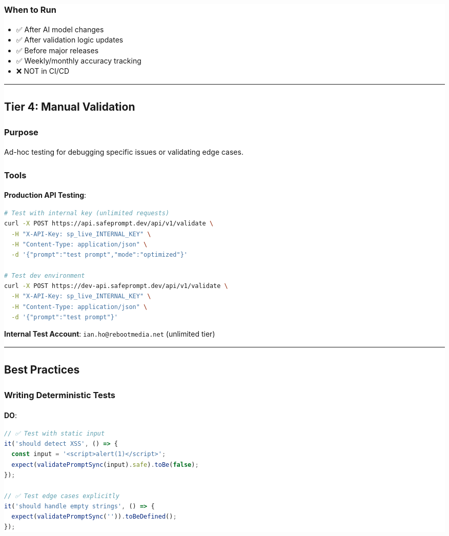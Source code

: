 ### When to Run
- ✅ After AI model changes
- ✅ After validation logic updates
- ✅ Before major releases
- ✅ Weekly/monthly accuracy tracking
- ❌ NOT in CI/CD

---

## Tier 4: Manual Validation

### Purpose
Ad-hoc testing for debugging specific issues or validating edge cases.

### Tools

**Production API Testing**:
```bash
# Test with internal key (unlimited requests)
curl -X POST https://api.safeprompt.dev/api/v1/validate \
  -H "X-API-Key: sp_live_INTERNAL_KEY" \
  -H "Content-Type: application/json" \
  -d '{"prompt":"test prompt","mode":"optimized"}'

# Test dev environment
curl -X POST https://dev-api.safeprompt.dev/api/v1/validate \
  -H "X-API-Key: sp_live_INTERNAL_KEY" \
  -H "Content-Type: application/json" \
  -d '{"prompt":"test prompt"}'
```

**Internal Test Account**: `ian.ho@rebootmedia.net` (unlimited tier)

---

## Best Practices

### Writing Deterministic Tests

**DO**:
```javascript
// ✅ Test with static input
it('should detect XSS', () => {
  const input = '<script>alert(1)</script>';
  expect(validatePromptSync(input).safe).toBe(false);
});

// ✅ Test edge cases explicitly
it('should handle empty strings', () => {
  expect(validatePromptSync('')).toBeDefined();
});
```
